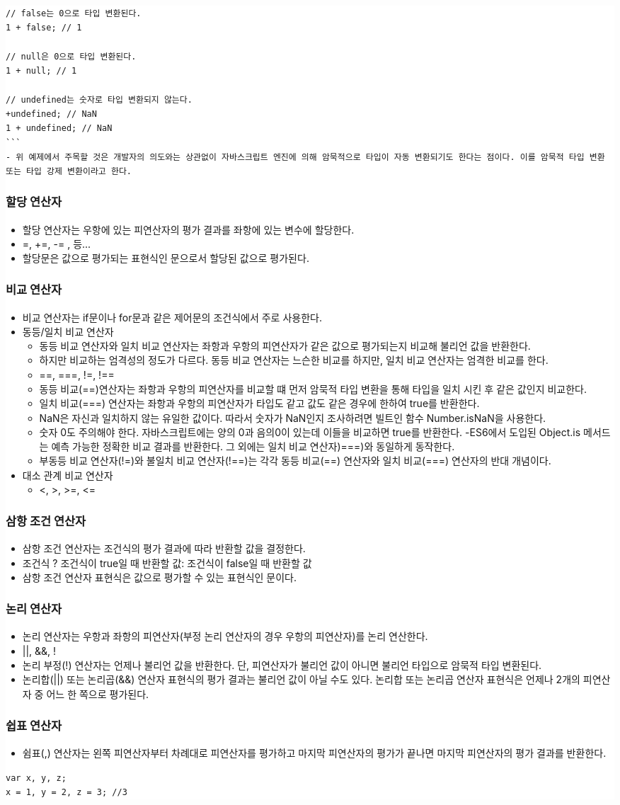 	// false는 0으로 타입 변환된다.
	1 + false; // 1

	// null은 0으로 타입 변환된다.
	1 + null; // 1

	// undefined는 숫자로 타입 변환되지 않는다.
	+undefined; // NaN
	1 + undefined; // NaN
	```
	- 위 예제에서 주목할 것은 개발자의 의도와는 상관없이 자바스크립트 엔진에 의해 암묵적으로 타입이 자동 변환되기도 한다는 점이다. 이를 암묵적 타입 변환 또는 타입 강제 변환이라고 한다.

### 할당 연산자
- 할당 연산자는 우항에 있는 피연산자의 평가 결과를 좌항에 있는 변수에 할당한다.
- =, +=, -= , 등...
- 할당문은 값으로 평가되는 표현식인 문으로서 할당된 값으로 평가된다.

### 비교 연산자
- 비교 연산자는 if문이나 for문과 같은 제어문의 조건식에서 주로 사용한다.
- 동등/일치 비교 연산자
	- 동등 비교 연산자와 일치 비교 연산자는 좌항과 우항의 피연산자가 같은 값으로 평가되는지 비교해 불리언 값을 반환한다.
	- 하지만 비교하는 엄격성의 정도가 다르다. 동등 비교 연산자는 느슨한 비교를 하지만, 일치 비교 연산자는 엄격한 비교를 한다.
	- ==, ===, !=, !==
	- 동등 비교(==)연산자는 좌항과 우항의 피연산자를 비교할 떄 먼저 암묵적 타입 변환을 통해 타입을 일치 시킨 후 같은 값인지 비교한다.
	- 일치 비교(===) 연산자는 좌항과 우항의 피연산자가 타입도 같고 값도 같은 경우에 한하여 true를 반환한다.
	- NaN은 자신과 일치하지 않는 유일한 값이다. 따라서 숫자가 NaN인지 조사하려면 빌트인 함수 Number.isNaN을 사용한다.
	- 숫자 0도 주의해야 한다. 자바스크립트에는 양의 0과 음의0이 있는데 이들을 비교하면 true를 반환한다.
	-ES6에서 도입된 Object.is 메서드는 예측 가능한 정확한 비교 결과를 반환한다. 그 외에는 일치 비교 연산자)===)와 동일하게 동작한다.
	- 부동등 비교 연산자(!=)와 불일치 비교 연산자(!==)는 각각 동등 비교(==) 연산자와 일치 비교(===) 연산자의 반대 개념이다.
- 대소 관계 비교 연산자
	- <, >, >=, <=

### 삼항 조건 연산자
- 삼항 조건 연산자는 조건식의 평가 결과에 따라 반환할 값을 결정한다.
- 조건식 ? 조건식이 true일 때 반환할 값: 조건식이 false일 때 반환할 값
- 삼항 조건 연산자 표현식은 값으로 평가할 수 있는 표현식인 문이다.


### 논리 연산자
- 논리 연산자는 우항과 좌항의 피연산자(부정 논리 연산자의 경우 우항의 피연산자)를 논리 연산한다.
- ||, &&, !
- 논리 부정(!) 연산자는 언제나 불리언 값을 반환한다. 단, 피연산자가 불리언 값이 아니면 불리언 타입으로 암묵적 타입 변환된다.
- 논리합(||) 또는 논리곱(&&) 연산자 표현식의 평가 결과는 불리언 값이 아닐 수도 있다. 논리합 또는 논리곱 연산자 표현식은 언제나 2개의 피연산자 중 어느 한 쪽으로 평가된다.

### 쉽표 연산자
- 쉼표(,) 연산자는 왼쪽 피연산자부터 차례대로 피연산자를 평가하고 마지막 피연산자의 평가가 끝나면 마지막 피연산자의 평가 결과를 반환한다.
```
var x, y, z;
x = 1, y = 2, z = 3; //3
```
